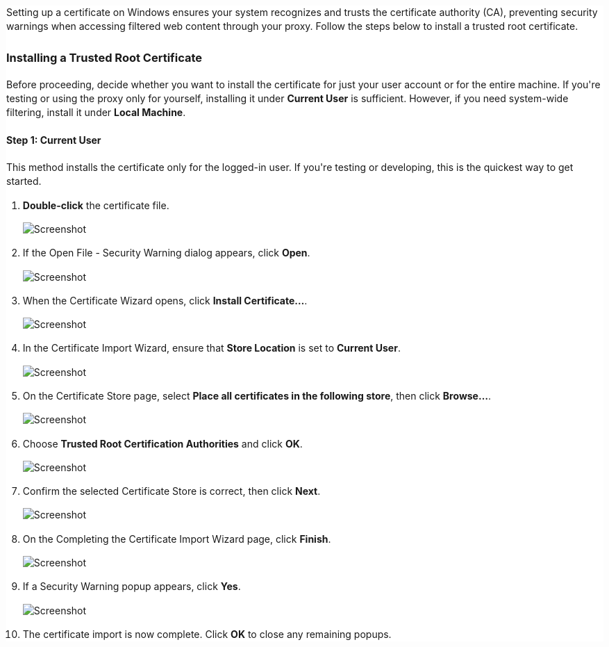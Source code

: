 Setting up a certificate on Windows ensures your system recognizes and trusts the certificate authority (CA), preventing security warnings when accessing filtered web content through your proxy. Follow the steps below to install a trusted root certificate.

### Installing a Trusted Root Certificate

Before proceeding, decide whether you want to install the certificate for just your user account or for the entire machine. If you're testing or using the proxy only for yourself, installing it under **Current User** is sufficient. However, if you need system-wide filtering, install it under **Local Machine**.

#### Step 1: Current User

This method installs the certificate only for the logged-in user. If you're testing or developing, this is the quickest way to get started.

1. **Double-click** the certificate file.

    ![Screenshot](/images/cert-1.png)

2. If the Open File - Security Warning dialog appears, click **Open**.

    ![Screenshot](/images/cert-2.png)

3. When the Certificate Wizard opens, click **Install Certificate…**.

    ![Screenshot](/images/cert-3.png)

4. In the Certificate Import Wizard, ensure that **Store Location** is set to **Current User**.

    ![Screenshot](/images/cert-4.png)

5. On the Certificate Store page, select **Place all certificates in the following store**, then click **Browse…**.

    ![Screenshot](/images/cert-5.png)

6. Choose **Trusted Root Certification Authorities** and click **OK**.

    ![Screenshot](/images/cert-6.png)

7. Confirm the selected Certificate Store is correct, then click **Next**.

    ![Screenshot](/images/cert-7.png)

8. On the Completing the Certificate Import Wizard page, click **Finish**.

    ![Screenshot](/images/cert-8.png)

9. If a Security Warning popup appears, click **Yes**.

    ![Screenshot](/images/cert-9.png)

10. The certificate import is now complete. Click **OK** to close any remaining popups.
